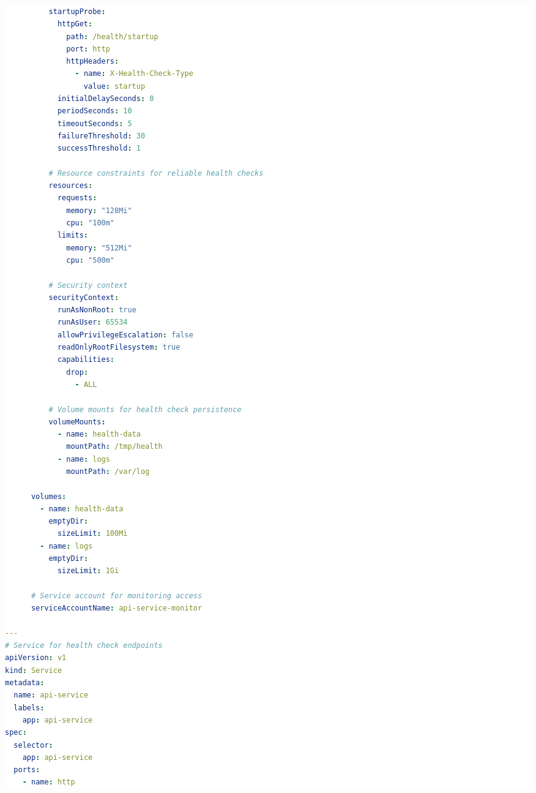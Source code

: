 ```yaml
          startupProbe:
            httpGet:
              path: /health/startup
              port: http
              httpHeaders:
                - name: X-Health-Check-Type
                  value: startup
            initialDelaySeconds: 0
            periodSeconds: 10
            timeoutSeconds: 5
            failureThreshold: 30
            successThreshold: 1

          # Resource constraints for reliable health checks
          resources:
            requests:
              memory: "128Mi"
              cpu: "100m"
            limits:
              memory: "512Mi"
              cpu: "500m"

          # Security context
          securityContext:
            runAsNonRoot: true
            runAsUser: 65534
            allowPrivilegeEscalation: false
            readOnlyRootFilesystem: true
            capabilities:
              drop:
                - ALL

          # Volume mounts for health check persistence
          volumeMounts:
            - name: health-data
              mountPath: /tmp/health
            - name: logs
              mountPath: /var/log

      volumes:
        - name: health-data
          emptyDir:
            sizeLimit: 100Mi
        - name: logs
          emptyDir:
            sizeLimit: 1Gi

      # Service account for monitoring access
      serviceAccountName: api-service-monitor

---
# Service for health check endpoints
apiVersion: v1
kind: Service
metadata:
  name: api-service
  labels:
    app: api-service
spec:
  selector:
    app: api-service
  ports:
    - name: http
```